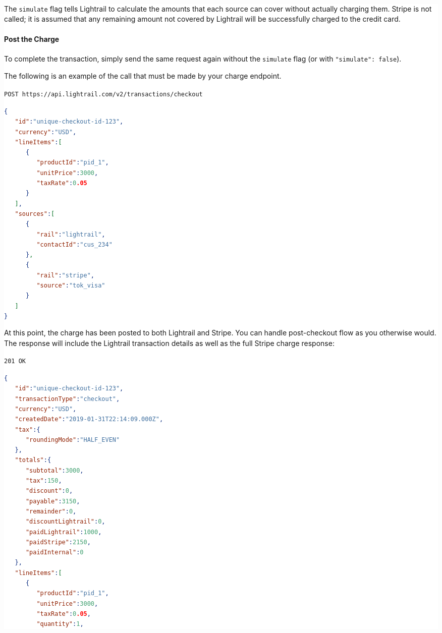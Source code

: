 The `simulate` flag tells Lightrail to calculate the amounts that each source can cover without actually charging them. Stripe is not called; it is assumed that any remaining amount not covered by Lightrail will be successfully charged to the credit card.

#### Post the Charge
To complete the transaction, simply send the same request again without the `simulate` flag (or with `"simulate": false`).

The following is an example of the call that must be made by your charge endpoint. 

`POST https://api.lightrail.com/v2/transactions/checkout`
```json
{
   "id":"unique-checkout-id-123",
   "currency":"USD",
   "lineItems":[
      {
         "productId":"pid_1",
         "unitPrice":3000,
         "taxRate":0.05
      }
   ],
   "sources":[
      {
         "rail":"lightrail",
         "contactId":"cus_234"
      },
      {
         "rail":"stripe",
         "source":"tok_visa"
      }
   ]
}
```

At this point, the charge has been posted to both Lightrail and Stripe. You can handle post-checkout flow as you otherwise would. The response will include the Lightrail transaction details as well as the full Stripe charge response: 

`201 OK`
```json
{
   "id":"unique-checkout-id-123",
   "transactionType":"checkout",
   "currency":"USD",
   "createdDate":"2019-01-31T22:14:09.000Z",
   "tax":{
      "roundingMode":"HALF_EVEN"
   },
   "totals":{
      "subtotal":3000,
      "tax":150,
      "discount":0,
      "payable":3150,
      "remainder":0,
      "discountLightrail":0,
      "paidLightrail":1000,
      "paidStripe":2150,
      "paidInternal":0
   },
   "lineItems":[
      {
         "productId":"pid_1",
         "unitPrice":3000,
         "taxRate":0.05,
         "quantity":1,
```